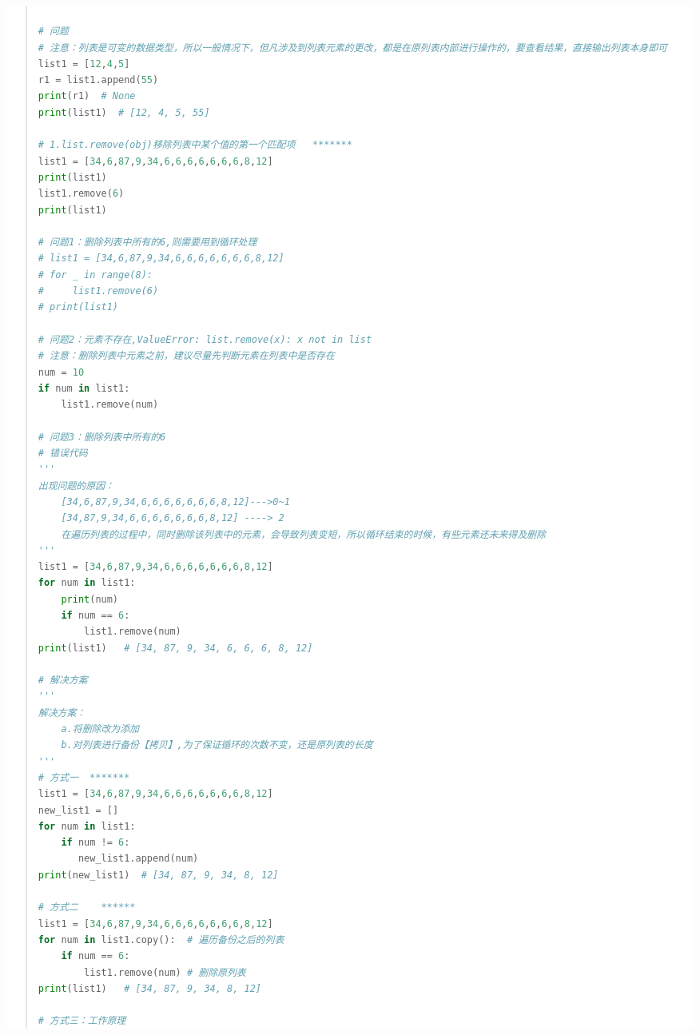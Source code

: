 > ```Python
> 
> # 问题
> # 注意：列表是可变的数据类型，所以一般情况下，但凡涉及到列表元素的更改，都是在原列表内部进行操作的，要查看结果，直接输出列表本身即可
> list1 = [12,4,5]
> r1 = list1.append(55)
> print(r1)  # None
> print(list1)  # [12, 4, 5, 55]
> 
> # 1.list.remove(obj)移除列表中某个值的第一个匹配项   *******
> list1 = [34,6,87,9,34,6,6,6,6,6,6,6,8,12]
> print(list1)
> list1.remove(6)
> print(list1)
> 
> # 问题1：删除列表中所有的6,则需要用到循环处理
> # list1 = [34,6,87,9,34,6,6,6,6,6,6,6,8,12]
> # for _ in range(8):
> #     list1.remove(6)
> # print(list1)
> 
> # 问题2：元素不存在,ValueError: list.remove(x): x not in list
> # 注意：删除列表中元素之前，建议尽量先判断元素在列表中是否存在
> num = 10
> if num in list1:
>     list1.remove(num)
> 
> # 问题3：删除列表中所有的6
> # 错误代码
> '''
> 出现问题的原因：
>     [34,6,87,9,34,6,6,6,6,6,6,6,8,12]--->0~1
>     [34,87,9,34,6,6,6,6,6,6,6,8,12] ----> 2
>     在遍历列表的过程中，同时删除该列表中的元素，会导致列表变短，所以循环结束的时候，有些元素还未来得及删除
> '''
> list1 = [34,6,87,9,34,6,6,6,6,6,6,6,8,12]
> for num in list1:
>     print(num)
>     if num == 6:
>         list1.remove(num)
> print(list1)   # [34, 87, 9, 34, 6, 6, 6, 8, 12]
> 
> # 解决方案
> '''
> 解决方案：
>     a.将删除改为添加
>     b.对列表进行备份【拷贝】,为了保证循环的次数不变，还是原列表的长度
> '''
> # 方式一  *******
> list1 = [34,6,87,9,34,6,6,6,6,6,6,6,8,12]
> new_list1 = []
> for num in list1:
>     if num != 6:
>        new_list1.append(num)
> print(new_list1)  # [34, 87, 9, 34, 8, 12]
> 
> # 方式二    ******
> list1 = [34,6,87,9,34,6,6,6,6,6,6,6,8,12]
> for num in list1.copy():  # 遍历备份之后的列表
>     if num == 6:
>         list1.remove(num) # 删除原列表
> print(list1)   # [34, 87, 9, 34, 8, 12]
> 
> # 方式三：工作原理